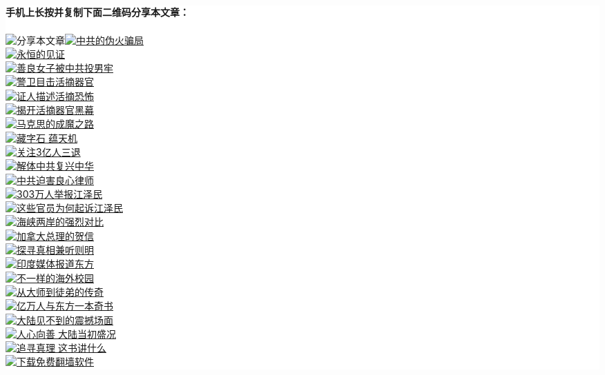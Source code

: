 <strong>手机上长按并复制下面二维码分享本文章：</strong><br><br><img src="http://d1p1.ip.zn2.us/v.php?action=qrcode&url=/gb/20/7/15/n12259014.md%231" title="分享本文章"></td><td VALIGN=TOP><a href="/gb/16/1/21/n4622075.md?dfh#1" target="_blank"><img src="https://raw.githubusercontent.com/obofkq3490/djy/master/gb/300/wei-f1.jpg" title="中共的伪火骗局"  alt="中共的伪火骗局"></a><br><a href="https://github.com/obofkq3490/www/blob/master/README.md?dfh#9" target="_blank"><img src="https://raw.githubusercontent.com/obofkq3490/djy/master/gb/300/yong-h.jpg" title="永恒的见证"  alt="永恒的见证"></a><br><a href="/gb/13/9/29/n3974789.md?dfh#1" target="_blank"><img src="https://raw.githubusercontent.com/obofkq3490/djy/master/gb/300/shang-lnz.jpg" title="善良女子被中共投男牢"  alt="善良女子被中共投男牢"></a><br><a href="/gb/16/3/16/n4663449.md?dfh#1" target="_blank"><img src="https://raw.githubusercontent.com/obofkq3490/djy/master/gb/300/huo-z3.jpg" title="警卫目击活摘器官"  alt="警卫目击活摘器官"></a><br><a href="/gb/16/8/7/n8177641.md?dfh#1" target="_blank"><img src="https://raw.githubusercontent.com/obofkq3490/djy/master/gb/300/huo-z4.jpg" title="证人描述活摘恐怖"  alt="证人描述活摘恐怖"></a><br><a href="/gb/10/4/19/n2881569.md?dfh#1" target="_blank"><img src="https://raw.githubusercontent.com/obofkq3490/djy/master/gb/300/huo-z1.jpg" title="揭开活摘器官黑幕"  alt="揭开活摘器官黑幕"></a><br><a href="/gb/10/11/7/n3077476.md?dfh#1" target="_blank"><img src="https://raw.githubusercontent.com/obofkq3490/djy/master/gb/300/ma-ks.jpg" title="马克思的成魔之路"  alt="马克思的成魔之路"></a><br><a href="/gb/14/6/9/n4173977.md?dfh#1" target="_blank"><img src="https://raw.githubusercontent.com/obofkq3490/djy/master/gb/300/chang-zs.jpg" title="藏字石 蕴天机"  alt="藏字石 蕴天机"></a><br><a href="/gb/18/5/10/n10381511.md?dfh#1" target="_blank"><img src="https://raw.githubusercontent.com/obofkq3490/djy/master/gb/300/st1.jpg" title="关注3亿人三退"  alt="关注3亿人三退"></a><br><a href="/gb/18/3/21/n10237682.md?dfh#1" target="_blank"><img src="https://raw.githubusercontent.com/obofkq3490/djy/master/gb/300/jie-t.jpg" title="解体中共复兴中华"  alt="解体中共复兴中华"></a><br><a href="/gb/9/2/9/n2422991.md?dfh#1" target="_blank"><img src="https://raw.githubusercontent.com/obofkq3490/djy/master/gb/300/gao-zs.jpg" title="中共迫害良心律师"  alt="中共迫害良心律师"></a><br><a href="/gb/18/12/9/n10900044.md?dfh#1" target="_blank"><img src="https://raw.githubusercontent.com/obofkq3490/djy/master/gb/300/sj1.jpg" title="303万人举报江泽民"  alt="303万人举报江泽民"></a><br><a href="/gb/18/8/28/n10672014.md?dfh#1" target="_blank"><img src="https://raw.githubusercontent.com/obofkq3490/djy/master/gb/300/sj2.jpg" title="这些官员为何起诉江泽民"  alt="这些官员为何起诉江泽民"></a><br><a href="/gb/8/12/18/n2367165.md?dfh#1" target="_blank"><img src="https://raw.githubusercontent.com/obofkq3490/djy/master/gb/300/liangan.jpg" title="海峡两岸的强烈对比"  alt="海峡两岸的强烈对比"></a><br><a href="/gb/15/12/10/n4593139.md?dfh#1" target="_blank"><img src="https://raw.githubusercontent.com/obofkq3490/djy/master/gb/300/jia-ndzl.jpg" title="加拿大总理的贺信"  alt="加拿大总理的贺信"></a><br><a href="/gb/11/6/17/n3289382.md?dfh#1" target="_blank"><img src="https://raw.githubusercontent.com/obofkq3490/djy/master/gb/300/xiao-wd.jpg" title="探寻真相兼听则明"  alt="探寻真相兼听则明"></a><br><a href="/gb/18/10/27/n10812623.md?dfh#1" target="_blank"><img src="https://raw.githubusercontent.com/obofkq3490/djy/master/gb/300/yindu.jpg" title="印度媒体报道东方"  alt="印度媒体报道东方"></a><br><a href="/gb/18/6/9/n10469652.md?dfh#1" target="_blank"><img src="https://raw.githubusercontent.com/obofkq3490/djy/master/gb/300/xie-j.jpg" title="不一样的海外校园"  alt="不一样的海外校园"></a><br><a href="/gb/7/4/5/n1669415.md?dfh#1" target="_blank"><img src="https://raw.githubusercontent.com/obofkq3490/djy/master/gb/300/li-up.jpg" title="从大师到徒弟的传奇"  alt="从大师到徒弟的传奇"></a><br><a href="/gb/17/5/26/n9191512.md?dfh#1" target="_blank"><img src="https://raw.githubusercontent.com/obofkq3490/djy/master/gb/300/zfl2.jpg" title="亿万人与东方一本奇书"  alt="亿万人与东方一本奇书"></a><br><a href="/gb/13/11/27/n4020290.md?dfh#1" target="_blank"><img src="https://raw.githubusercontent.com/obofkq3490/djy/master/gb/300/zhen-h.jpg" title="大陆见不到的震撼场面"  alt="大陆见不到的震撼场面"></a><br><a href="/gb/15/7/17/n4482910.md?dfh#1" target="_blank"><img src="https://raw.githubusercontent.com/obofkq3490/djy/master/gb/300/dalu-sk.jpg" title="人心向善 大陆当初盛况"  alt="人心向善 大陆当初盛况"></a><br><a href="/gb/19/1/5/n10955468.md?dfh#1" target="_blank"><img src="https://raw.githubusercontent.com/obofkq3490/djy/master/gb/300/zfl1.jpg" title="追寻真理 这书讲什么"  alt="追寻真理 这书讲什么"></a><br><a href="https://github.com/bannedbook/fanqiang/wiki" target="_blank"><img src="https://raw.githubusercontent.com/obofkq3490/djy/master/gb/300/fq1.jpg" title="下载免费翻墙软件"  alt="下载免费翻墙软件"></a><br></td></tr></table>